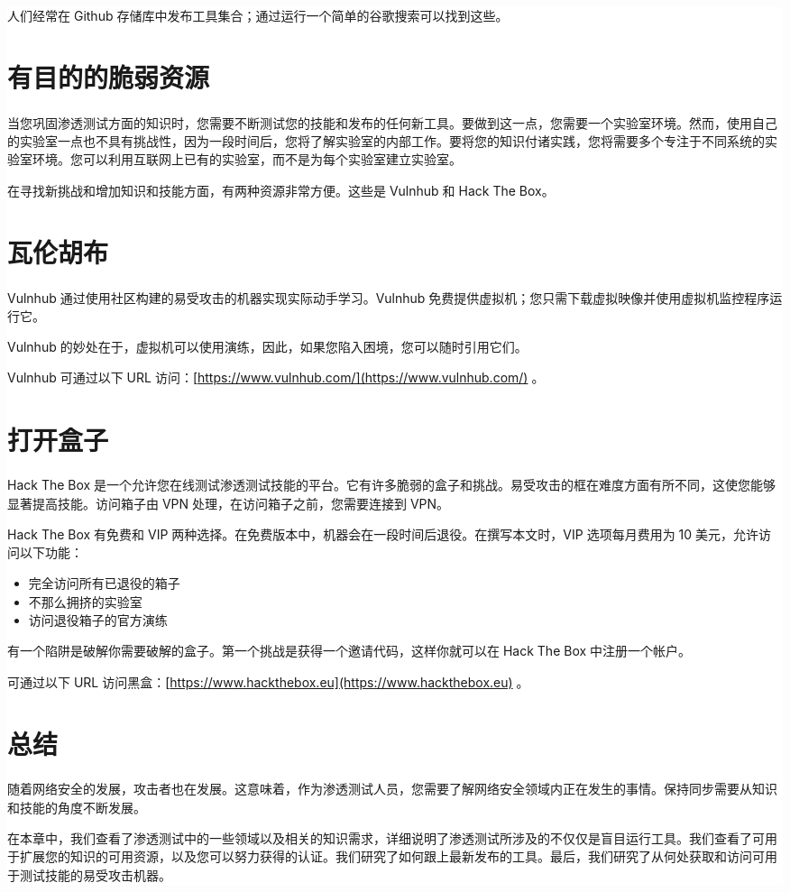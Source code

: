 人们经常在 Github 存储库中发布工具集合；通过运行一个简单的谷歌搜索可以找到这些。

# 有目的的脆弱资源

当您巩固渗透测试方面的知识时，您需要不断测试您的技能和发布的任何新工具。要做到这一点，您需要一个实验室环境。然而，使用自己的实验室一点也不具有挑战性，因为一段时间后，您将了解实验室的内部工作。要将您的知识付诸实践，您将需要多个专注于不同系统的实验室环境。您可以利用互联网上已有的实验室，而不是为每个实验室建立实验室。

在寻找新挑战和增加知识和技能方面，有两种资源非常方便。这些是 Vulnhub 和 Hack The Box。

# 瓦伦胡布

Vulnhub 通过使用社区构建的易受攻击的机器实现实际动手学习。Vulnhub 免费提供虚拟机；您只需下载虚拟映像并使用虚拟机监控程序运行它。

Vulnhub 的妙处在于，虚拟机可以使用演练，因此，如果您陷入困境，您可以随时引用它们。

Vulnhub 可通过以下 URL 访问：[https://www.vulnhub.com/](https://www.vulnhub.com/) 。

# 打开盒子

Hack The Box 是一个允许您在线测试渗透测试技能的平台。它有许多脆弱的盒子和挑战。易受攻击的框在难度方面有所不同，这使您能够显著提高技能。访问箱子由 VPN 处理，在访问箱子之前，您需要连接到 VPN。

Hack The Box 有免费和 VIP 两种选择。在免费版本中，机器会在一段时间后退役。在撰写本文时，VIP 选项每月费用为 10 美元，允许访问以下功能：

*   完全访问所有已退役的箱子
*   不那么拥挤的实验室
*   访问退役箱子的官方演练

有一个陷阱是破解你需要破解的盒子。第一个挑战是获得一个邀请代码，这样你就可以在 Hack The Box 中注册一个帐户。

可通过以下 URL 访问黑盒：[https://www.hackthebox.eu](https://www.hackthebox.eu) 。

# 总结

随着网络安全的发展，攻击者也在发展。这意味着，作为渗透测试人员，您需要了解网络安全领域内正在发生的事情。保持同步需要从知识和技能的角度不断发展。

在本章中，我们查看了渗透测试中的一些领域以及相关的知识需求，详细说明了渗透测试所涉及的不仅仅是盲目运行工具。我们查看了可用于扩展您的知识的可用资源，以及您可以努力获得的认证。我们研究了如何跟上最新发布的工具。最后，我们研究了从何处获取和访问可用于测试技能的易受攻击机器。